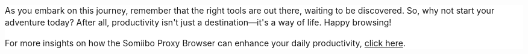 As you embark on this journey, remember that the right tools are out there, waiting to be discovered. So, why not start your adventure today? After all, productivity isn't just a destination—it's a way of life. Happy browsing!

For more insights on how the Somiibo Proxy Browser can enhance your daily productivity, [click here](https://productivitybrowser.com/blog/how-does-the-somiibo-proxy-browser-enhance-your-daily-productivity).

